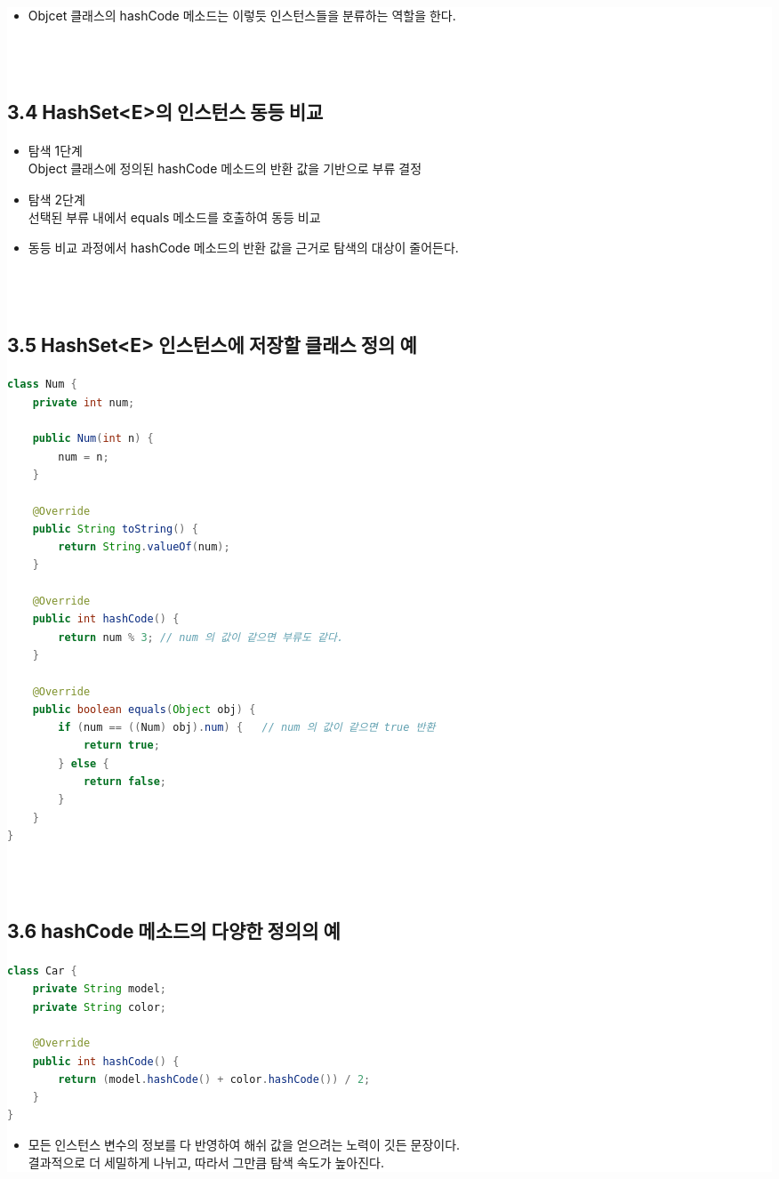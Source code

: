 - Objcet 클래스의 hashCode 메소드는 이렇듯 인스턴스들을 분류하는 역할을 한다.
<br>
<br>

## 3.4 HashSet\<E>의 인스턴스 동등 비교
- 탐색 1단계  
Object 클래스에 정의된 hashCode 메소드의 반환 값을 기반으로 부류 결정

- 탐색 2단계  
선택된 부류 내에서 equals 메소드를 호출하여 동등 비교

- 동등 비교 과정에서 hashCode 메소드의 반환 값을 근거로 탐색의 대상이 줄어든다.

<br>
<br>

## 3.5 HashSet\<E> 인스턴스에 저장할 클래스 정의 예
```java
class Num {
    private int num;

    public Num(int n) {
        num = n;
    }

    @Override
    public String toString() {
        return String.valueOf(num);
    }

    @Override
    public int hashCode() {
        return num % 3; // num 의 값이 같으면 부류도 같다.
    }

    @Override
    public boolean equals(Object obj) {
        if (num == ((Num) obj).num) {   // num 의 값이 같으면 true 반환
            return true;
        } else {
            return false;
        }
    }
}
```
<br>
<br>

## 3.6 hashCode 메소드의 다양한 정의의 예
```java
class Car {
    private String model;
    private String color;

    @Override
    public int hashCode() {
        return (model.hashCode() + color.hashCode()) / 2;
    }
}
```
- 모든 인스턴스 변수의 정보를 다 반영하여 해쉬 값을 얻으려는 노력이 깃든 문장이다.  
결과적으로 더 세밀하게 나뉘고, 따라서 그만큼 탐색 속도가 높아진다.
